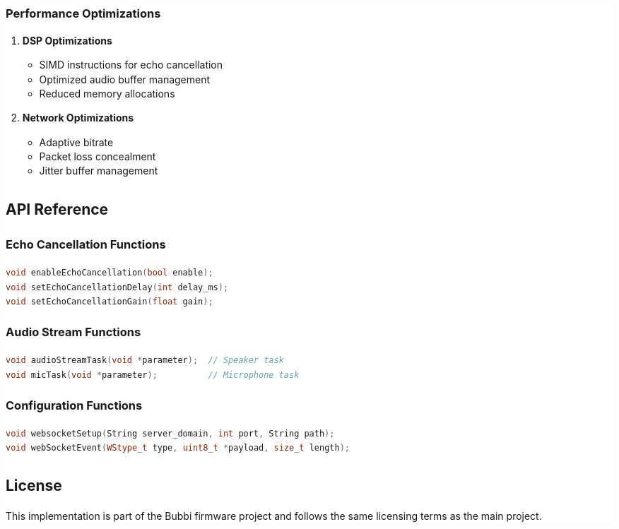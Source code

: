 ### Performance Optimizations

1. **DSP Optimizations**
   - SIMD instructions for echo cancellation
   - Optimized audio buffer management
   - Reduced memory allocations

2. **Network Optimizations**
   - Adaptive bitrate
   - Packet loss concealment
   - Jitter buffer management

## API Reference

### Echo Cancellation Functions

```cpp
void enableEchoCancellation(bool enable);
void setEchoCancellationDelay(int delay_ms);
void setEchoCancellationGain(float gain);
```

### Audio Stream Functions

```cpp
void audioStreamTask(void *parameter);  // Speaker task
void micTask(void *parameter);          // Microphone task
```

### Configuration Functions

```cpp
void websocketSetup(String server_domain, int port, String path);
void webSocketEvent(WStype_t type, uint8_t *payload, size_t length);
```

## License

This implementation is part of the Bubbi firmware project and follows the same licensing terms as the main project.
